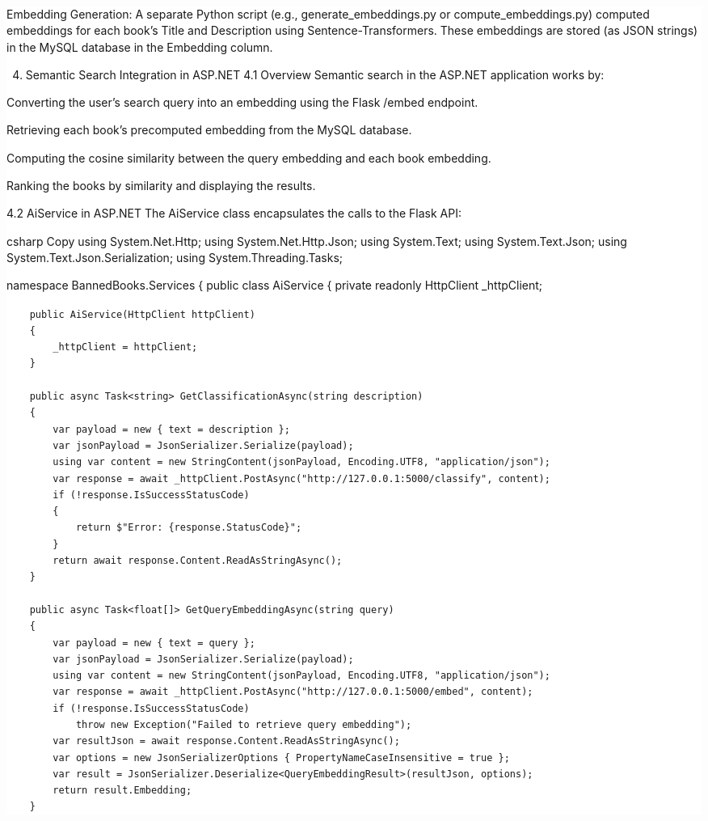Embedding Generation:
A separate Python script (e.g., generate_embeddings.py or compute_embeddings.py) computed embeddings for each book’s Title and Description using Sentence-Transformers. These embeddings are stored (as JSON strings) in the MySQL database in the Embedding column.

4. Semantic Search Integration in ASP.NET
4.1 Overview
Semantic search in the ASP.NET application works by:

Converting the user’s search query into an embedding using the Flask /embed endpoint.

Retrieving each book’s precomputed embedding from the MySQL database.

Computing the cosine similarity between the query embedding and each book embedding.

Ranking the books by similarity and displaying the results.

4.2 AiService in ASP.NET
The AiService class encapsulates the calls to the Flask API:

csharp
Copy
using System.Net.Http;
using System.Net.Http.Json;
using System.Text;
using System.Text.Json;
using System.Text.Json.Serialization;
using System.Threading.Tasks;

namespace BannedBooks.Services
{
    public class AiService
    {
        private readonly HttpClient _httpClient;

        public AiService(HttpClient httpClient)
        {
            _httpClient = httpClient;
        }

        public async Task<string> GetClassificationAsync(string description)
        {
            var payload = new { text = description };
            var jsonPayload = JsonSerializer.Serialize(payload);
            using var content = new StringContent(jsonPayload, Encoding.UTF8, "application/json");
            var response = await _httpClient.PostAsync("http://127.0.0.1:5000/classify", content);
            if (!response.IsSuccessStatusCode)
            {
                return $"Error: {response.StatusCode}";
            }
            return await response.Content.ReadAsStringAsync();
        }

        public async Task<float[]> GetQueryEmbeddingAsync(string query)
        {
            var payload = new { text = query };
            var jsonPayload = JsonSerializer.Serialize(payload);
            using var content = new StringContent(jsonPayload, Encoding.UTF8, "application/json");
            var response = await _httpClient.PostAsync("http://127.0.0.1:5000/embed", content);
            if (!response.IsSuccessStatusCode)
                throw new Exception("Failed to retrieve query embedding");
            var resultJson = await response.Content.ReadAsStringAsync();
            var options = new JsonSerializerOptions { PropertyNameCaseInsensitive = true };
            var result = JsonSerializer.Deserialize<QueryEmbeddingResult>(resultJson, options);
            return result.Embedding;
        }

